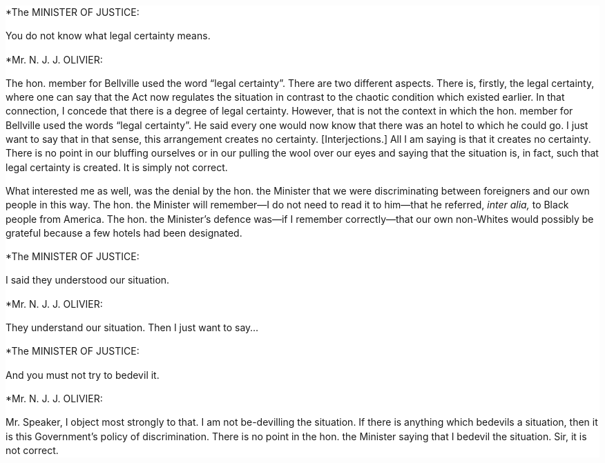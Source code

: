 <speech by="#minister_of_justice">

<from>*The <person refersTo="hansard_za">MINISTER OF JUSTICE</person>:</from>

<p>You do not know what legal certainty means.</p>

</speech>

<speech by="#olivier">

<from>*Mr. <person refersTo="hansard_za">N. J. J. OLIVIER</person>:</from>

<p>The hon. member for Bellville used the word &#x201C;legal certainty&#x201D;. There are two different aspects. There is, firstly, the legal certainty, where one can say that the Act now regulates the situation in contrast to the chaotic condition which existed earlier. In that connection, I concede that there is a degree of legal certainty. However, that is not the context in which the hon. member for Bellville used the words &#x201C;legal certainty&#x201D;. He said every one would now know that there was an hotel to which he could go. I just want to say that in that sense, this arrangement creates no certainty. [Interjections.] All I am saying is that it creates no certainty. There is no point in our bluffing ourselves or in our pulling the wool over our eyes and saying that the situation is, in fact, such that legal certainty is created. It is simply not correct.</p>

<p>What interested me as well, was the denial by the hon. the Minister that we were discriminating between foreigners and our own people in this way. The hon. the Minister will remember&#x2014;I do not need to read it to him&#x2014;that he referred, <i>inter alia,</i> to Black people from America. The hon. the Minister&#x2019;s defence was&#x2014;if I remember correctly&#x2014;that our own non-Whites would possibly be grateful because a few hotels had been designated.</p>

</speech>

<speech by="#minister_of_justice">

<from>*The <person refersTo="hansard_za">MINISTER OF JUSTICE</person>:</from>

<p>I said they understood our situation.</p>

</speech>

<speech by="#olivier">

<from>*Mr. <person refersTo="hansard_za">N. J. J. OLIVIER</person>:</from>

<p>They understand our situation. Then I just want to say&#x2026;</p>

</speech>

<speech by="#minister_of_justice">

<from>*The <person refersTo="hansard_za">MINISTER OF JUSTICE</person>:</from>

<p>And you must not try to bedevil it.</p>

</speech>

<speech by="#olivier">

<from>*Mr. <person refersTo="hansard_za">N. J. J. OLIVIER</person>:</from>

<p>Mr. Speaker, I object most strongly to that. I am not be-devilling the situation. If there is anything which bedevils a situation, then it is this Government&#x2019;s policy of discrimination. There is no point in the hon. the Minister saying that I bedevil the situation. Sir, it is not correct.</p>
